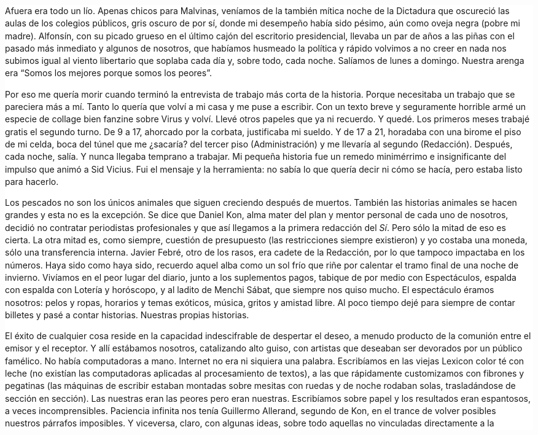 Afuera era todo un
lío. Apenas chicos para Malvinas, veníamos de la también mítica
noche de la Dictadura que oscureció las aulas de los colegios
públicos, gris oscuro de por sí, donde mi desempeño había sido
pésimo, aún como oveja negra (pobre mi madre). Alfonsín, con su
picado grueso en el último cajón del escritorio presidencial,
llevaba un par de años a las piñas con el pasado más inmediato y
algunos de nosotros, que habíamos husmeado la política y rápido
volvimos a no creer en nada nos subimos igual al viento libertario
que soplaba cada día y, sobre todo, cada noche. Salíamos de lunes a
domingo. Nuestra arenga era “Somos los mejores porque somos los
peores”.

Por eso me quería
morir cuando terminó la entrevista de trabajo más corta de la
historia. Porque necesitaba un trabajo que se pareciera más a mí.
Tanto lo quería que volví a mi casa y me puse a escribir. Con un
texto breve y seguramente horrible armé un especie de collage bien
fanzine sobre Virus y volví. Llevé otros papeles que ya ni
recuerdo. Y quedé. Los primeros meses trabajé gratis el segundo
turno. De 9 a 17, ahorcado por la corbata, justificaba mi sueldo. Y de
17 a 21, horadaba con una birome el piso de mi celda, boca del túnel
que me ¿sacaría? del tercer piso (Administración) y me llevaría
al segundo (Redacción). Después, cada noche, salía. Y nunca
llegaba temprano a trabajar. Mi pequeña historia fue un remedo
minimérrimo e insignificante del impulso que animó a Sid Vicius.
Fui el mensaje y la herramienta: no sabía lo que quería decir ni
cómo se hacía, pero estaba listo para hacerlo.

Los pescados no son
los únicos animales que siguen creciendo después de muertos.
También las historias animales se hacen grandes y esta no es la
excepción. Se dice que Daniel Kon, alma mater del plan y mentor
personal de cada uno de nosotros, decidió no contratar periodistas
profesionales y que así llegamos a la primera redacción del *Sí*.
Pero sólo la mitad de eso es cierta. La otra mitad es, como siempre,
cuestión de presupuesto (las restricciones siempre existieron) y yo
costaba una moneda, sólo una transferencia interna. Javier Febré,
otro de los rasos, era cadete de la Redacción, por lo que tampoco
impactaba en los números. Haya sido como haya sido, recuerdo aquel
alba como un sol frío que riñe por calentar el tramo final de una
noche de invierno. Vivíamos en el peor lugar del diario, junto a los
suplementos pagos, tabique de por medio con Espectáculos, espalda
con espalda con Lotería y horóscopo, y al ladito de Menchi Sábat,
que siempre nos quiso mucho. El espectáculo éramos nosotros: pelos
y ropas, horarios y temas exóticos, música, gritos y amistad libre.
Al poco tiempo dejé para siempre de contar billetes y pasé a contar
historias. Nuestras propias historias.

El éxito de
cualquier cosa reside en la capacidad indescifrable de despertar el
deseo, a menudo producto de la comunión entre el emisor y el
receptor. Y allí estábamos nosotros, catalizando alto guiso, con
artistas que deseaban ser devorados por un público famélico. No
había computadoras a mano. Internet no era ni siquiera una palabra.
Escribíamos en las viejas Lexicon color té con leche (no existían
las computadoras aplicadas al procesamiento de textos), a las que
rápidamente customizamos con fibrones y pegatinas (las máquinas de
escribir estaban montadas sobre mesitas con ruedas y de noche rodaban
solas, trasladándose de sección en sección). Las nuestras eran las
peores pero eran nuestras. Escribíamos sobre papel y los resultados
eran espantosos, a veces incomprensibles. Paciencia infinita nos
tenía Guillermo Allerand, segundo de Kon, en el trance de volver
posibles nuestros párrafos imposibles. Y viceversa, claro, con
algunas ideas, sobre todo aquellas no vinculadas directamente a la